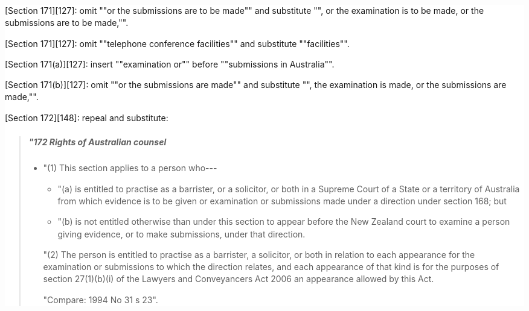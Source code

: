 [Section 171][127]: omit ""or the submissions are to be made"" and substitute "", or the examination is to be made, or the submissions are to be made,"".

[Section 171][127]: omit ""telephone conference facilities"" and substitute ""facilities"".

[Section 171(a)][127]: insert ""examination or"" before ""submissions in Australia"".

[Section 171(b)][127]: omit ""or the submissions are made"" and substitute "", the examination is made, or the submissions are made,"".

[Section 172][148]: repeal and substitute:

> ##### "172 Rights of Australian counsel
>     
> *   "(1) This section applies to a person who---
>         
>     *   "(a) is entitled to practise as a barrister, or a solicitor, or both in a Supreme Court of a State or a territory of Australia from which evidence is to be given or examination or submissions made under a direction under section 168; but
>     
>     *   "(b) is not entitled otherwise than under this section to appear before the New Zealand court to examine a person giving evidence, or to make submissions, under that direction.
>     
>     "(2) The person is entitled to practise as a barrister, a solicitor, or both in relation to each appearance for the examination or submissions to which the direction relates, and each appearance of that kind is for the purposes of section 27(1)(b)(i) of the Lawyers and Conveyancers Act 2006 an appearance allowed by this Act.
>     
>     "Compare: 1994 No 31 s 23".
> 
> 

